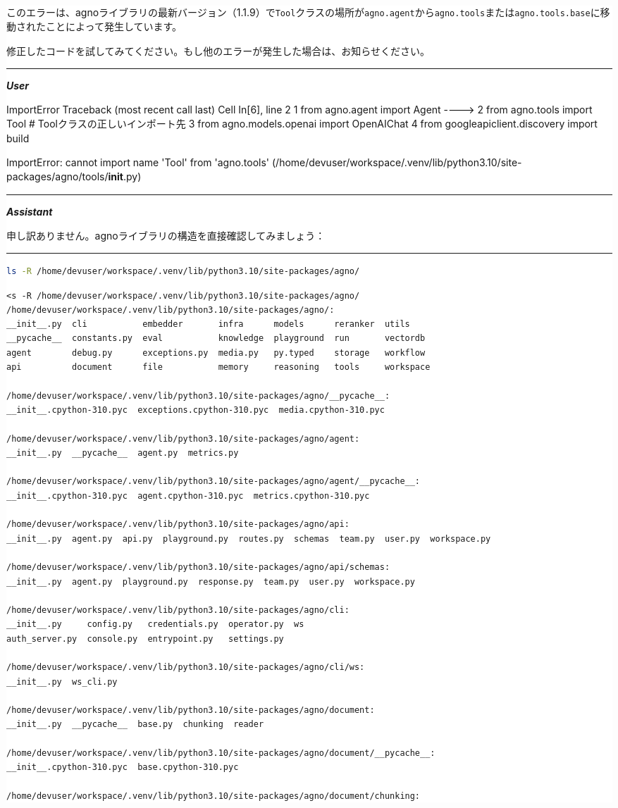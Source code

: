 このエラーは、agnoライブラリの最新バージョン（1.1.9）で`Tool`クラスの場所が`agno.agent`から`agno.tools`または`agno.tools.base`に移動されたことによって発生しています。

修正したコードを試してみてください。もし他のエラーが発生した場合は、お知らせください。

---

_**User**_

ImportError                               Traceback (most recent call last)
Cell In[6], line 2
      1 from agno.agent import Agent
----> 2 from agno.tools import Tool  # Toolクラスの正しいインポート先
      3 from agno.models.openai import OpenAIChat
      4 from googleapiclient.discovery import build

ImportError: cannot import name 'Tool' from 'agno.tools' (/home/devuser/workspace/.venv/lib/python3.10/site-packages/agno/tools/__init__.py)

---

_**Assistant**_

申し訳ありません。agnoライブラリの構造を直接確認してみましょう：

---

```bash
ls -R /home/devuser/workspace/.venv/lib/python3.10/site-packages/agno/
```

```
<s -R /home/devuser/workspace/.venv/lib/python3.10/site-packages/agno/
/home/devuser/workspace/.venv/lib/python3.10/site-packages/agno/:
__init__.py  cli           embedder       infra      models      reranker  utils
__pycache__  constants.py  eval           knowledge  playground  run       vectordb
agent        debug.py      exceptions.py  media.py   py.typed    storage   workflow
api          document      file           memory     reasoning   tools     workspace

/home/devuser/workspace/.venv/lib/python3.10/site-packages/agno/__pycache__:
__init__.cpython-310.pyc  exceptions.cpython-310.pyc  media.cpython-310.pyc

/home/devuser/workspace/.venv/lib/python3.10/site-packages/agno/agent:
__init__.py  __pycache__  agent.py  metrics.py

/home/devuser/workspace/.venv/lib/python3.10/site-packages/agno/agent/__pycache__:
__init__.cpython-310.pyc  agent.cpython-310.pyc  metrics.cpython-310.pyc

/home/devuser/workspace/.venv/lib/python3.10/site-packages/agno/api:
__init__.py  agent.py  api.py  playground.py  routes.py  schemas  team.py  user.py  workspace.py

/home/devuser/workspace/.venv/lib/python3.10/site-packages/agno/api/schemas:
__init__.py  agent.py  playground.py  response.py  team.py  user.py  workspace.py

/home/devuser/workspace/.venv/lib/python3.10/site-packages/agno/cli:
__init__.py     config.py   credentials.py  operator.py  ws
auth_server.py  console.py  entrypoint.py   settings.py

/home/devuser/workspace/.venv/lib/python3.10/site-packages/agno/cli/ws:
__init__.py  ws_cli.py

/home/devuser/workspace/.venv/lib/python3.10/site-packages/agno/document:
__init__.py  __pycache__  base.py  chunking  reader

/home/devuser/workspace/.venv/lib/python3.10/site-packages/agno/document/__pycache__:
__init__.cpython-310.pyc  base.cpython-310.pyc

/home/devuser/workspace/.venv/lib/python3.10/site-packages/agno/document/chunking:
```
